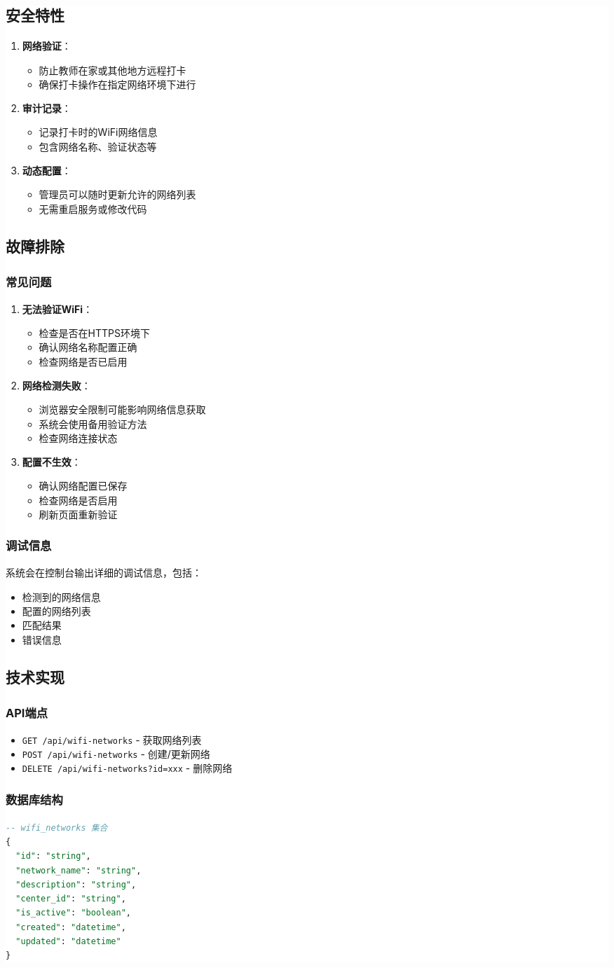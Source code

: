 ## 安全特性

1. **网络验证**：
   - 防止教师在家或其他地方远程打卡
   - 确保打卡操作在指定网络环境下进行

2. **审计记录**：
   - 记录打卡时的WiFi网络信息
   - 包含网络名称、验证状态等

3. **动态配置**：
   - 管理员可以随时更新允许的网络列表
   - 无需重启服务或修改代码

## 故障排除

### 常见问题

1. **无法验证WiFi**：
   - 检查是否在HTTPS环境下
   - 确认网络名称配置正确
   - 检查网络是否已启用

2. **网络检测失败**：
   - 浏览器安全限制可能影响网络信息获取
   - 系统会使用备用验证方法
   - 检查网络连接状态

3. **配置不生效**：
   - 确认网络配置已保存
   - 检查网络是否启用
   - 刷新页面重新验证

### 调试信息

系统会在控制台输出详细的调试信息，包括：
- 检测到的网络信息
- 配置的网络列表
- 匹配结果
- 错误信息

## 技术实现

### API端点

- `GET /api/wifi-networks` - 获取网络列表
- `POST /api/wifi-networks` - 创建/更新网络
- `DELETE /api/wifi-networks?id=xxx` - 删除网络

### 数据库结构

```sql
-- wifi_networks 集合
{
  "id": "string",
  "network_name": "string",
  "description": "string", 
  "center_id": "string",
  "is_active": "boolean",
  "created": "datetime",
  "updated": "datetime"
}
```
